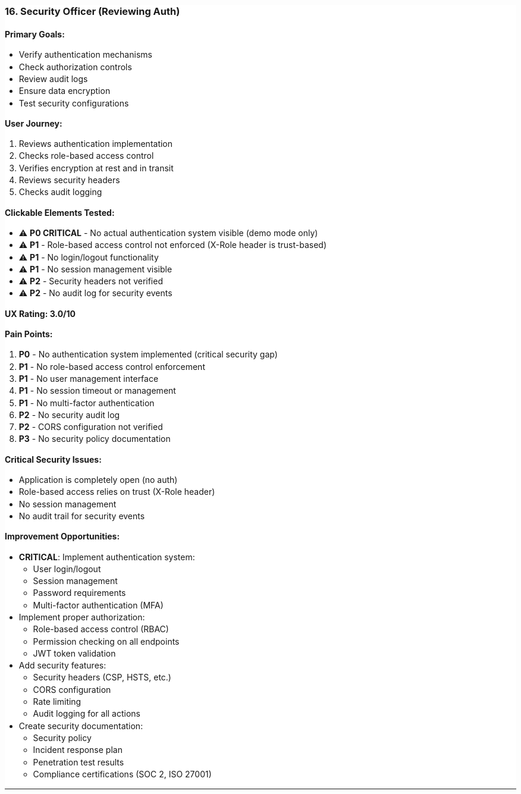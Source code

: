 
### 16. Security Officer (Reviewing Auth)

**Primary Goals:**
- Verify authentication mechanisms
- Check authorization controls
- Review audit logs
- Ensure data encryption
- Test security configurations

**User Journey:**
1. Reviews authentication implementation
2. Checks role-based access control
3. Verifies encryption at rest and in transit
4. Reviews security headers
5. Checks audit logging

**Clickable Elements Tested:**
- ⚠️ **P0 CRITICAL** - No actual authentication system visible (demo mode only)
- ⚠️ **P1** - Role-based access control not enforced (X-Role header is trust-based)
- ⚠️ **P1** - No login/logout functionality
- ⚠️ **P1** - No session management visible
- ⚠️ **P2** - Security headers not verified
- ⚠️ **P2** - No audit log for security events

**UX Rating: 3.0/10**

**Pain Points:**
1. **P0** - No authentication system implemented (critical security gap)
2. **P1** - No role-based access control enforcement
3. **P1** - No user management interface
4. **P1** - No session timeout or management
5. **P1** - No multi-factor authentication
6. **P2** - No security audit log
7. **P2** - CORS configuration not verified
8. **P3** - No security policy documentation

**Critical Security Issues:**
- Application is completely open (no auth)
- Role-based access relies on trust (X-Role header)
- No session management
- No audit trail for security events

**Improvement Opportunities:**
- **CRITICAL**: Implement authentication system:
  - User login/logout
  - Session management
  - Password requirements
  - Multi-factor authentication (MFA)
- Implement proper authorization:
  - Role-based access control (RBAC)
  - Permission checking on all endpoints
  - JWT token validation
- Add security features:
  - Security headers (CSP, HSTS, etc.)
  - CORS configuration
  - Rate limiting
  - Audit logging for all actions
- Create security documentation:
  - Security policy
  - Incident response plan
  - Penetration test results
  - Compliance certifications (SOC 2, ISO 27001)

---